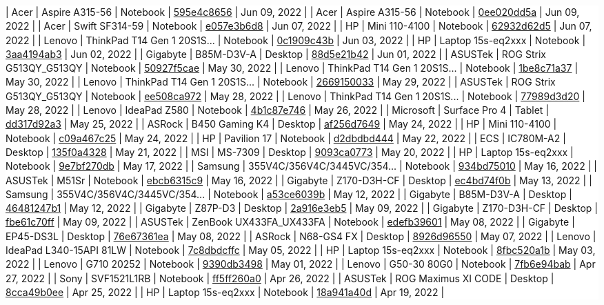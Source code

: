 | Acer          | Aspire A315-56              | Notebook    | [595e4c8656](https://linux-hardware.org/?probe=595e4c8656) | Jun 09, 2022 |
| Acer          | Aspire A315-56              | Notebook    | [0ee020dd5a](https://linux-hardware.org/?probe=0ee020dd5a) | Jun 09, 2022 |
| Acer          | Swift SF314-59              | Notebook    | [e057e3b6d8](https://linux-hardware.org/?probe=e057e3b6d8) | Jun 07, 2022 |
| HP            | Mini 110-4100               | Notebook    | [62932d62d5](https://linux-hardware.org/?probe=62932d62d5) | Jun 07, 2022 |
| Lenovo        | ThinkPad T14 Gen 1 20S1S... | Notebook    | [0c1909c43b](https://linux-hardware.org/?probe=0c1909c43b) | Jun 03, 2022 |
| HP            | Laptop 15s-eq2xxx           | Notebook    | [3aa4194ab3](https://linux-hardware.org/?probe=3aa4194ab3) | Jun 02, 2022 |
| Gigabyte      | B85M-D3V-A                  | Desktop     | [88d5e21b42](https://linux-hardware.org/?probe=88d5e21b42) | Jun 01, 2022 |
| ASUSTek       | ROG Strix G513QY_G513QY     | Notebook    | [50927f5cae](https://linux-hardware.org/?probe=50927f5cae) | May 30, 2022 |
| Lenovo        | ThinkPad T14 Gen 1 20S1S... | Notebook    | [1be8c71a37](https://linux-hardware.org/?probe=1be8c71a37) | May 30, 2022 |
| Lenovo        | ThinkPad T14 Gen 1 20S1S... | Notebook    | [2669150033](https://linux-hardware.org/?probe=2669150033) | May 29, 2022 |
| ASUSTek       | ROG Strix G513QY_G513QY     | Notebook    | [ee508ca972](https://linux-hardware.org/?probe=ee508ca972) | May 28, 2022 |
| Lenovo        | ThinkPad T14 Gen 1 20S1S... | Notebook    | [77989d3d20](https://linux-hardware.org/?probe=77989d3d20) | May 28, 2022 |
| Lenovo        | IdeaPad Z580                | Notebook    | [4b1c87e746](https://linux-hardware.org/?probe=4b1c87e746) | May 26, 2022 |
| Microsoft     | Surface Pro 4               | Tablet      | [dd317d92a3](https://linux-hardware.org/?probe=dd317d92a3) | May 25, 2022 |
| ASRock        | B450 Gaming K4              | Desktop     | [af256d7649](https://linux-hardware.org/?probe=af256d7649) | May 24, 2022 |
| HP            | Mini 110-4100               | Notebook    | [c09a467c25](https://linux-hardware.org/?probe=c09a467c25) | May 24, 2022 |
| HP            | Pavilion 17                 | Notebook    | [d2dbdbd444](https://linux-hardware.org/?probe=d2dbdbd444) | May 22, 2022 |
| ECS           | IC780M-A2                   | Desktop     | [135f0a4328](https://linux-hardware.org/?probe=135f0a4328) | May 21, 2022 |
| MSI           | MS-7309                     | Desktop     | [9093ca0773](https://linux-hardware.org/?probe=9093ca0773) | May 20, 2022 |
| HP            | Laptop 15s-eq2xxx           | Notebook    | [9e7bf270db](https://linux-hardware.org/?probe=9e7bf270db) | May 17, 2022 |
| Samsung       | 355V4C/356V4C/3445VC/354... | Notebook    | [934bd75010](https://linux-hardware.org/?probe=934bd75010) | May 16, 2022 |
| ASUSTek       | M51Sr                       | Notebook    | [ebcb6315c9](https://linux-hardware.org/?probe=ebcb6315c9) | May 16, 2022 |
| Gigabyte      | Z170-D3H-CF                 | Desktop     | [ec4bd74f0b](https://linux-hardware.org/?probe=ec4bd74f0b) | May 13, 2022 |
| Samsung       | 355V4C/356V4C/3445VC/354... | Notebook    | [a53ce6039b](https://linux-hardware.org/?probe=a53ce6039b) | May 12, 2022 |
| Gigabyte      | B85M-D3V-A                  | Desktop     | [46481247b1](https://linux-hardware.org/?probe=46481247b1) | May 12, 2022 |
| Gigabyte      | Z87P-D3                     | Desktop     | [2a916e3eb5](https://linux-hardware.org/?probe=2a916e3eb5) | May 09, 2022 |
| Gigabyte      | Z170-D3H-CF                 | Desktop     | [fbe61c70ff](https://linux-hardware.org/?probe=fbe61c70ff) | May 09, 2022 |
| ASUSTek       | ZenBook UX433FA_UX433FA     | Notebook    | [edefb39601](https://linux-hardware.org/?probe=edefb39601) | May 08, 2022 |
| Gigabyte      | EP45-DS3L                   | Desktop     | [76e67361ea](https://linux-hardware.org/?probe=76e67361ea) | May 08, 2022 |
| ASRock        | N68-GS4 FX                  | Desktop     | [8926d96550](https://linux-hardware.org/?probe=8926d96550) | May 07, 2022 |
| Lenovo        | IdeaPad L340-15API 81LW     | Notebook    | [7c8dbdcffc](https://linux-hardware.org/?probe=7c8dbdcffc) | May 05, 2022 |
| HP            | Laptop 15s-eq2xxx           | Notebook    | [8fbc520a1b](https://linux-hardware.org/?probe=8fbc520a1b) | May 03, 2022 |
| Lenovo        | G710 20252                  | Notebook    | [9390db3498](https://linux-hardware.org/?probe=9390db3498) | May 01, 2022 |
| Lenovo        | G50-30 80G0                 | Notebook    | [7fb6e94bab](https://linux-hardware.org/?probe=7fb6e94bab) | Apr 27, 2022 |
| Sony          | SVF1521L1RB                 | Notebook    | [ff5ff260a0](https://linux-hardware.org/?probe=ff5ff260a0) | Apr 26, 2022 |
| ASUSTek       | ROG Maximus XI CODE         | Desktop     | [8cca49b0ee](https://linux-hardware.org/?probe=8cca49b0ee) | Apr 25, 2022 |
| HP            | Laptop 15s-eq2xxx           | Notebook    | [18a941a40d](https://linux-hardware.org/?probe=18a941a40d) | Apr 19, 2022 |